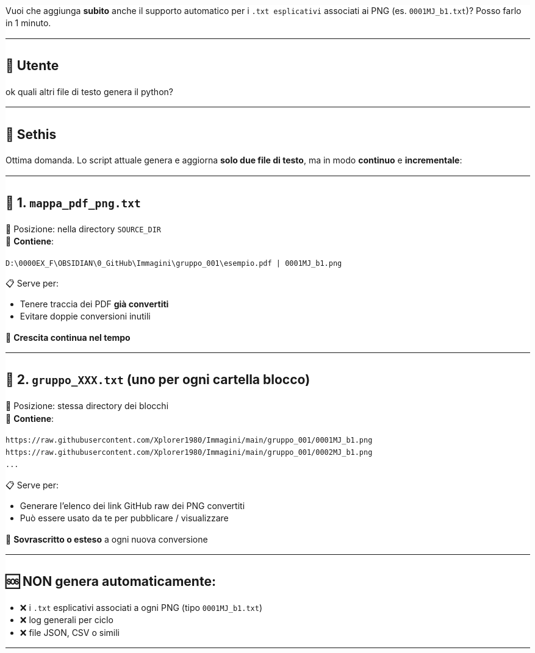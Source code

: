 
Vuoi che aggiunga **subito** anche il supporto automatico per i `.txt esplicativi` associati ai PNG (es. `0001MJ_b1.txt`)? Posso farlo in 1 minuto.

---

## 👤 **Utente**

ok quali altri file di testo genera il python?

---

## 🤖 **Sethis**

Ottima domanda. Lo script attuale genera e aggiorna **solo due file di testo**, ma in modo **continuo** e **incrementale**:

---

## 📄 1. `mappa_pdf_png.txt`  
📍 Posizione: nella directory `SOURCE_DIR`  
📌 **Contiene**:
```text
D:\0000EX_F\OBSIDIAN\0_GitHub\Immagini\gruppo_001\esempio.pdf | 0001MJ_b1.png
```

📋 Serve per:
- Tenere traccia dei PDF **già convertiti**
- Evitare doppie conversioni inutili

📌 **Crescita continua nel tempo**

---

## 📄 2. `gruppo_XXX.txt` (uno per ogni cartella blocco)  
📍 Posizione: stessa directory dei blocchi  
📌 **Contiene**:
```text
https://raw.githubusercontent.com/Xplorer1980/Immagini/main/gruppo_001/0001MJ_b1.png
https://raw.githubusercontent.com/Xplorer1980/Immagini/main/gruppo_001/0002MJ_b1.png
...
```

📋 Serve per:
- Generare l’elenco dei link GitHub raw dei PNG convertiti
- Può essere usato da te per pubblicare / visualizzare

📌 **Sovrascritto o esteso** a ogni nuova conversione

---

## 🆘 NON genera automaticamente:
- ❌ i `.txt` esplicativi associati a ogni PNG (tipo `0001MJ_b1.txt`)
- ❌ log generali per ciclo
- ❌ file JSON, CSV o simili

---